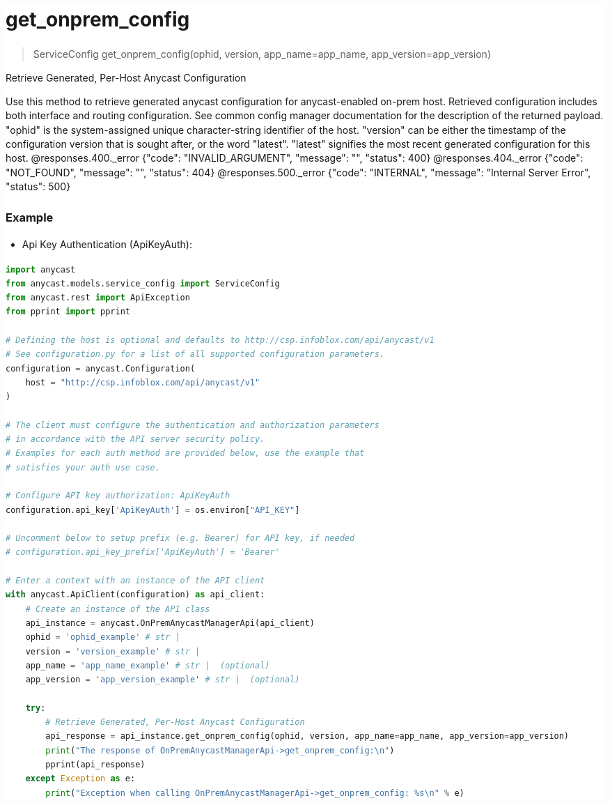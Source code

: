 # **get_onprem_config**
> ServiceConfig get_onprem_config(ophid, version, app_name=app_name, app_version=app_version)

Retrieve Generated, Per-Host Anycast Configuration

Use this method to retrieve generated anycast configuration for anycast-enabled on-prem host. Retrieved configuration includes both interface and routing configuration. See common config manager documentation for the description of the returned payload. \"ophid\" is the system-assigned unique character-string identifier of the host. \"version\" can be either the timestamp of the configuration version that is sought after, or the word \"latest\". \"latest\" signifies the most recent generated configuration for this host. @responses.400._error {\"code\": \"INVALID_ARGUMENT\", \"message\": \"\", \"status\": 400} @responses.404._error {\"code\": \"NOT_FOUND\", \"message\": \"\", \"status\": 404} @responses.500._error {\"code\": \"INTERNAL\", \"message\": \"Internal Server Error\", \"status\": 500}

### Example

* Api Key Authentication (ApiKeyAuth):

```python
import anycast
from anycast.models.service_config import ServiceConfig
from anycast.rest import ApiException
from pprint import pprint

# Defining the host is optional and defaults to http://csp.infoblox.com/api/anycast/v1
# See configuration.py for a list of all supported configuration parameters.
configuration = anycast.Configuration(
    host = "http://csp.infoblox.com/api/anycast/v1"
)

# The client must configure the authentication and authorization parameters
# in accordance with the API server security policy.
# Examples for each auth method are provided below, use the example that
# satisfies your auth use case.

# Configure API key authorization: ApiKeyAuth
configuration.api_key['ApiKeyAuth'] = os.environ["API_KEY"]

# Uncomment below to setup prefix (e.g. Bearer) for API key, if needed
# configuration.api_key_prefix['ApiKeyAuth'] = 'Bearer'

# Enter a context with an instance of the API client
with anycast.ApiClient(configuration) as api_client:
    # Create an instance of the API class
    api_instance = anycast.OnPremAnycastManagerApi(api_client)
    ophid = 'ophid_example' # str | 
    version = 'version_example' # str | 
    app_name = 'app_name_example' # str |  (optional)
    app_version = 'app_version_example' # str |  (optional)

    try:
        # Retrieve Generated, Per-Host Anycast Configuration
        api_response = api_instance.get_onprem_config(ophid, version, app_name=app_name, app_version=app_version)
        print("The response of OnPremAnycastManagerApi->get_onprem_config:\n")
        pprint(api_response)
    except Exception as e:
        print("Exception when calling OnPremAnycastManagerApi->get_onprem_config: %s\n" % e)
```
